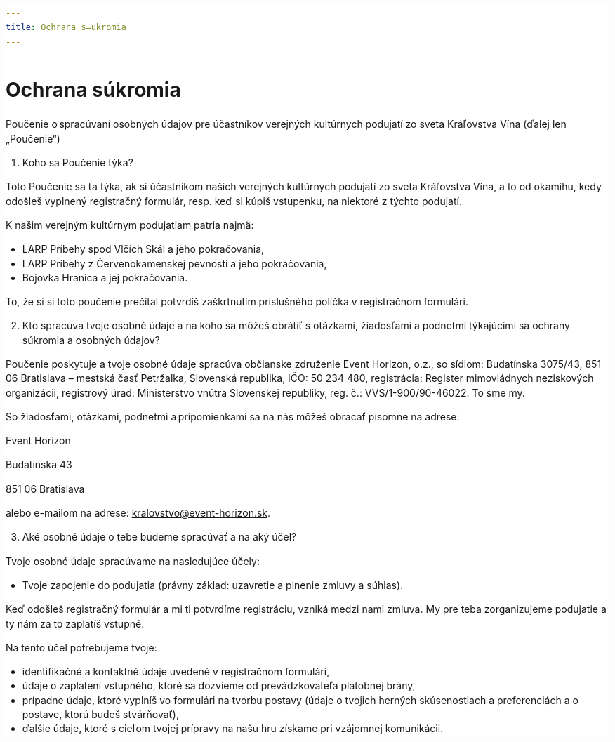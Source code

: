 ```yaml
---
title: Ochrana s=ukromia
---
```

# Ochrana súkromia 



Poučenie o spracúvaní osobných údajov pre účastníkov verejných kultúrnych podujatí zo sveta Kráľovstva Vína (ďalej len „Poučenie“) 

1. Koho sa Poučenie týka? 

Toto Poučenie sa ťa týka, ak si účastníkom našich verejných kultúrnych podujatí zo sveta Kráľovstva Vína, a to od okamihu, kedy odošleš vyplnený registračný formulár, resp. keď si kúpiš vstupenku, na niektoré z týchto podujatí. 

K našim verejným kultúrnym podujatiam patria najmä: 

* LARP Príbehy spod Vlčích Skál a jeho pokračovania, 
* LARP Príbehy z Červenokamenskej pevnosti a jeho pokračovania, 
* Bojovka Hranica a jej pokračovania. 

To, že si si toto poučenie prečítal potvrdíš zaškrtnutím príslušného políčka v registračnom formulári. 

2. Kto spracúva tvoje osobné údaje a na koho sa môžeš obrátiť s otázkami, žiadosťami a podnetmi týkajúcimi sa ochrany súkromia a osobných údajov? 

Poučenie poskytuje a tvoje osobné údaje spracúva občianske združenie Event Horizon, o.z., so sídlom: Budatínska 3075/43, 851 06 Bratislava – mestská časť Petržalka, Slovenská republika, IČO: 50 234 480, registrácia: Register mimovládnych neziskových organizácii, registrový úrad: Ministerstvo vnútra Slovenskej republiky, reg. č.: VVS/1-900/90-46022. To sme my. 

So žiadosťami, otázkami, podnetmi a pripomienkami sa na nás môžeš obracať písomne na adrese: 

Event Horizon 

Budatínska 43 

851 06 Bratislava 

alebo e-mailom na adrese: [kralovstvo@event-horizon.sk](mailto:kralovstvo@event-horizon.sk). 

3. Aké osobné údaje o tebe budeme spracúvať a na aký účel? 

Tvoje osobné údaje spracúvame na nasledujúce účely: 

* Tvoje zapojenie do podujatia (právny základ: uzavretie a plnenie zmluvy a súhlas). 

Keď odošleš registračný formulár a mi ti potvrdíme registráciu, vzniká medzi nami zmluva. My pre teba zorganizujeme podujatie a ty nám za to zaplatíš vstupné. 

Na tento účel potrebujeme tvoje: 

* identifikačné a kontaktné údaje uvedené v registračnom formulári, 
* údaje o zaplatení vstupného, ktoré sa dozvieme od prevádzkovateľa platobnej brány, 
* prípadne údaje, ktoré vyplníš vo formulári na tvorbu postavy (údaje o tvojich herných skúsenostiach a preferenciách a o postave, ktorú budeš stvárňovať), 
* ďalšie údaje, ktoré s cieľom tvojej prípravy na našu hru získame pri vzájomnej komunikácii. 
